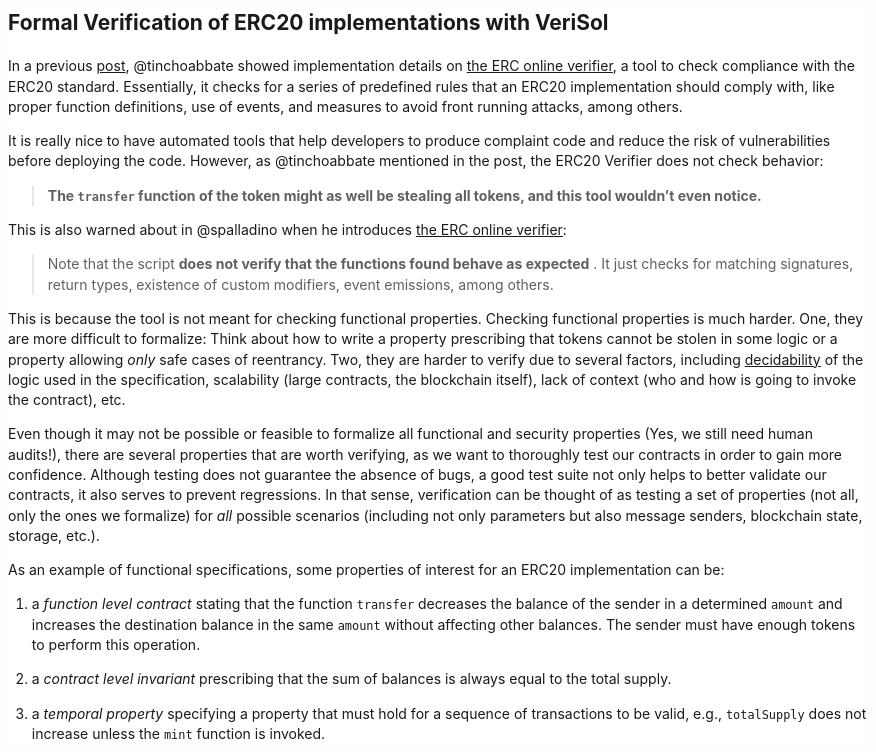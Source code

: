## Formal Verification of ERC20 implementations with VeriSol 

In a previous [post](https://forum.openzeppelin.com/t/openzeppelins-online-erc20-verifier-behind-the-scenes/1675), @tinchoabbate showed implementation details on [the ERC online verifier](https://erc20-verifier.openzeppelin.com/), a tool
to check compliance with the ERC20 standard. 
Essentially, it checks for a series of predefined rules that an ERC20 implementation should comply with, like proper function definitions, use of events, and measures to avoid front running attacks, among others.

It is really nice to have automated tools that help developers to produce complaint code and reduce the risk of vulnerabilities before deploying the code. However, as @tinchoabbate mentioned in the post, the ERC20 Verifier does not check behavior:

>**The `transfer` function of the token might as well be stealing all tokens, and this tool wouldn’t even notice.**

This is also warned about in @spalladino when he introduces [the ERC online verifier](https://forum.openzeppelin.com/t/online-erc20-contract-verifier/1575):


> Note that the script **does not verify that the functions found behave as expected** . It just checks for matching signatures, return types, existence of custom modifiers, event emissions, among others.

This is because the tool is not meant for checking functional properties. Checking functional properties is much harder.
One, they are more difficult to formalize: Think about how to write a property prescribing that tokens cannot be stolen in some logic or a property allowing *only* safe cases of reentrancy. 
Two, they are harder to verify due to several factors, including [decidability](https://en.wikipedia.org/wiki/Decidability_(logic)) of the logic used in the specification, scalability (large contracts, the blockchain itself), lack of context (who and how is going to invoke the contract), etc.

Even though it may not be possible or feasible to formalize all functional and security properties (Yes, we still need human audits!), there are several properties that are worth verifying, as we want to thoroughly test our contracts in order to gain more confidence.
Although testing does not guarantee the absence of bugs, a good test suite not only helps to better validate our contracts, it also serves to prevent regressions.
In that sense, verification can be thought of as testing a set of properties (not all, only the ones we formalize) for *all* possible scenarios (including not only parameters but also message senders, blockchain state, storage, etc.).

As an example of functional specifications, some properties of interest for an ERC20 implementation can be:

1) a *function level contract* stating that the function `transfer` decreases the balance of the sender in a determined `amount` and increases the destination balance in the same `amount` without affecting other balances. The sender must have enough tokens to perform this operation.

2) a *contract level invariant* prescribing that the sum of balances is always equal to the total supply.

3) a *temporal property* specifying a property that must hold for a sequence of transactions to be valid, e.g., `totalSupply` does not increase unless the `mint` function is invoked.
